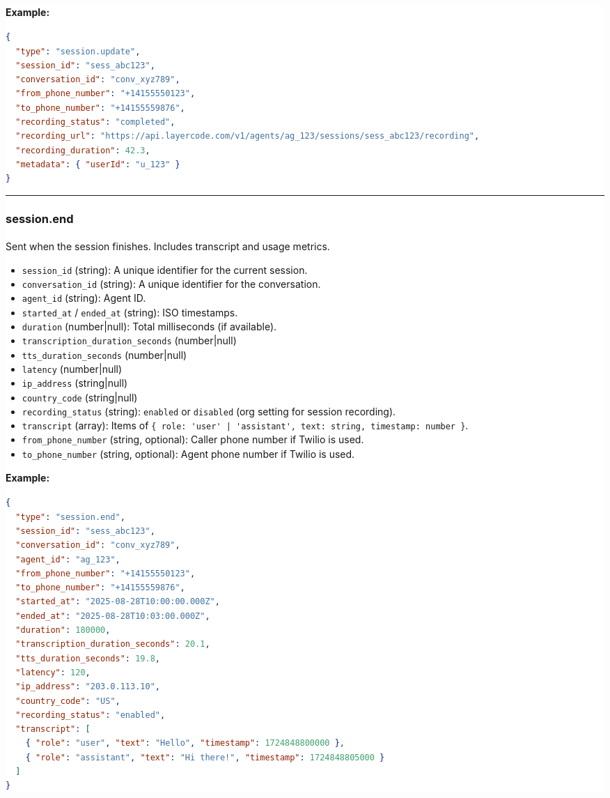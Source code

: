**Example:**

```json
{
  "type": "session.update",
  "session_id": "sess_abc123",
  "conversation_id": "conv_xyz789",
  "from_phone_number": "+14155550123",
  "to_phone_number": "+14155559876",
  "recording_status": "completed",
  "recording_url": "https://api.layercode.com/v1/agents/ag_123/sessions/sess_abc123/recording",
  "recording_duration": 42.3,
  "metadata": { "userId": "u_123" }
}
```

---

### **session.end**

Sent when the session finishes. Includes transcript and usage metrics.

- `session_id` (string): A unique identifier for the current session.
- `conversation_id` (string): A unique identifier for the conversation.
- `agent_id` (string): Agent ID.
- `started_at` / `ended_at` (string): ISO timestamps.
- `duration` (number|null): Total milliseconds (if available).
- `transcription_duration_seconds` (number|null)
- `tts_duration_seconds` (number|null)
- `latency` (number|null)
- `ip_address` (string|null)
- `country_code` (string|null)
- `recording_status` (string): `enabled` or `disabled` (org setting for session recording).
- `transcript` (array): Items of `{ role: 'user' | 'assistant', text: string, timestamp: number }`.
- `from_phone_number` (string, optional): Caller phone number if Twilio is used.
- `to_phone_number` (string, optional): Agent phone number if Twilio is used.

**Example:**

```json
{
  "type": "session.end",
  "session_id": "sess_abc123",
  "conversation_id": "conv_xyz789",
  "agent_id": "ag_123",
  "from_phone_number": "+14155550123",
  "to_phone_number": "+14155559876",
  "started_at": "2025-08-28T10:00:00.000Z",
  "ended_at": "2025-08-28T10:03:00.000Z",
  "duration": 180000,
  "transcription_duration_seconds": 20.1,
  "tts_duration_seconds": 19.8,
  "latency": 120,
  "ip_address": "203.0.113.10",
  "country_code": "US",
  "recording_status": "enabled",
  "transcript": [
    { "role": "user", "text": "Hello", "timestamp": 1724848800000 },
    { "role": "assistant", "text": "Hi there!", "timestamp": 1724848805000 }
  ]
}
```
